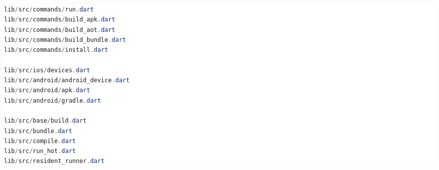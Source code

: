 ```Java
lib/src/commands/run.dart
lib/src/commands/build_apk.dart
lib/src/commands/build_aot.dart
lib/src/commands/build_bundle.dart
lib/src/commands/install.dart

lib/src/ios/devices.dart
lib/src/android/android_device.dart
lib/src/android/apk.dart
lib/src/android/gradle.dart

lib/src/base/build.dart
lib/src/bundle.dart
lib/src/compile.dart
lib/src/run_hot.dart
lib/src/resident_runner.dart
```
